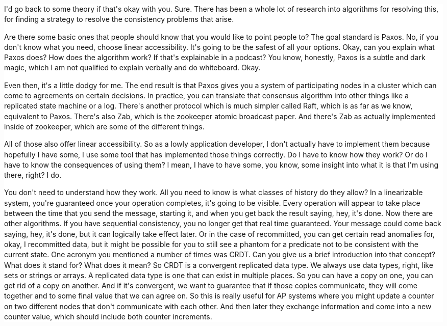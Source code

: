 I'd go back to some theory if that's okay with you.
Sure.
There has been a whole lot of research into algorithms for resolving this, for finding
a strategy to resolve the consistency problems that arise.


Are there some basic ones that people should know that you would like to point people to?
The goal standard is Paxos.
No, if you don't know what you need, choose linear accessibility.
It's going to be the safest of all your options.
Okay, can you explain what Paxos does?
How does the algorithm work?
If that's explainable in a podcast?
You know, honestly, Paxos is a subtle and dark magic, which I am not qualified to explain
verbally and do whiteboard.
Okay.


Even then, it's a little dodgy for me.
The end result is that Paxos gives you a system of participating nodes in a cluster which can
come to agreements on certain decisions.
In practice, you can translate that consensus algorithm into other things like a replicated
state machine or a log.
There's another protocol which is much simpler called Raft, which is as far as we know, equivalent
to Paxos.
There's also Zab, which is the zookeeper atomic broadcast paper.
And there's Zab as actually implemented inside of zookeeper, which are some of the different
things.


All of those also offer linear accessibility.
So as a lowly application developer, I don't actually have to implement them because hopefully
I have some, I use some tool that has implemented those things correctly.
Do I have to know how they work?
Or do I have to know the consequences of using them?
I mean, I have to have some, you know, some insight into what it is that I'm using there,
right?
I do.


You don't need to understand how they work.
All you need to know is what classes of history do they allow?
In a linearizable system, you're guaranteed once your operation completes, it's going
to be visible.
Every operation will appear to take place between the time that you send the message,
starting it, and when you get back the result saying, hey, it's done.
Now there are other algorithms.
If you have sequential consistency, you no longer get that real time guaranteed.
Your message could come back saying, hey, it's done, but it can logically take effect
later.
Or in the case of recommitted, you can get certain read anomalies for, okay, I recommitted data,
but it might be possible for you to still see a phantom for a predicate not to be consistent
with the current state.
One acronym you mentioned a number of times was CRDT.
Can you give us a brief introduction into that concept?
What does it stand for?
What does it mean?
So CRDT is a convergent replicated data type.
We always use data types, right, like sets or strings or arrays.
A replicated data type is one that can exist in multiple places.
So you can have a copy on one, you can get rid of a copy on another.
And if it's convergent, we want to guarantee that if those copies communicate, they will
come together and to some final value that we can agree on.
So this is really useful for AP systems where you might update a counter on two different
nodes that don't communicate with each other.
And then later they exchange information and come into a new counter value, which should
include both counter increments.